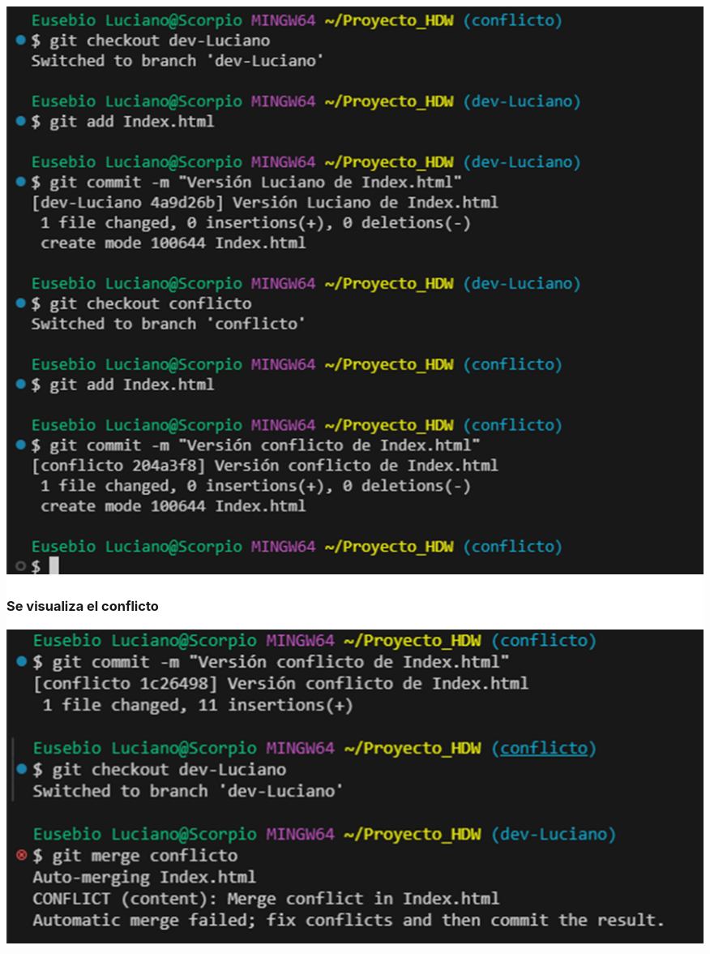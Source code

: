 ![commit y archivos de conflicto](imgMarkdown/commitYarchivosConclicto.png)
### Se visualiza el conflicto
![se ve el conflicto](imgMarkdown/registroConflicto.png)